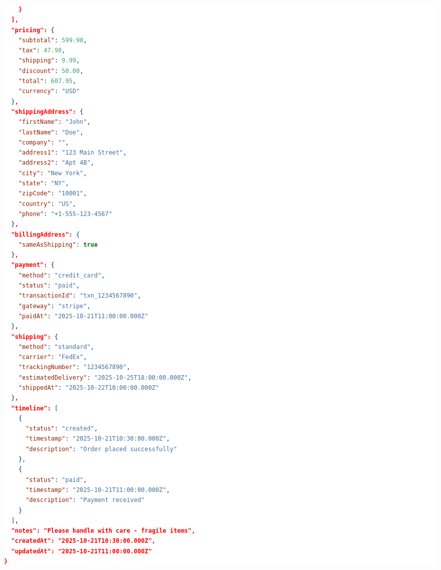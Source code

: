 ```json
    }
  ],
  "pricing": {
    "subtotal": 599.98,
    "tax": 47.98,
    "shipping": 9.99,
    "discount": 50.00,
    "total": 607.95,
    "currency": "USD"
  },
  "shippingAddress": {
    "firstName": "John",
    "lastName": "Doe",
    "company": "",
    "address1": "123 Main Street",
    "address2": "Apt 4B",
    "city": "New York",
    "state": "NY",
    "zipCode": "10001",
    "country": "US",
    "phone": "+1-555-123-4567"
  },
  "billingAddress": {
    "sameAsShipping": true
  },
  "payment": {
    "method": "credit_card",
    "status": "paid",
    "transactionId": "txn_1234567890",
    "gateway": "stripe",
    "paidAt": "2025-10-21T11:00:00.000Z"
  },
  "shipping": {
    "method": "standard",
    "carrier": "FedEx",
    "trackingNumber": "1234567890",
    "estimatedDelivery": "2025-10-25T18:00:00.000Z",
    "shippedAt": "2025-10-22T10:00:00.000Z"
  },
  "timeline": [
    {
      "status": "created",
      "timestamp": "2025-10-21T10:30:00.000Z",
      "description": "Order placed successfully"
    },
    {
      "status": "paid",
      "timestamp": "2025-10-21T11:00:00.000Z",
      "description": "Payment received"
    }
  ],
  "notes": "Please handle with care - fragile items",
  "createdAt": "2025-10-21T10:30:00.000Z",
  "updatedAt": "2025-10-21T11:00:00.000Z"
}
```
